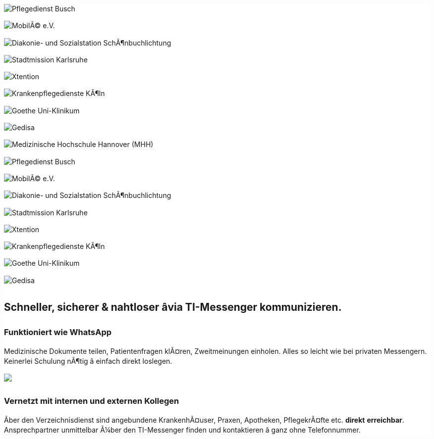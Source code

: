 ![Pflegedienst Busch](https://cdn.prod.website-files.com/65e8673a3c7ba0dc4d30f36b/67aa506761467b9a26d6e773_Untitled%20design-16.png)

![MobilÃ© e.V.](https://cdn.prod.website-files.com/65e8673a3c7ba0dc4d30f36b/6799139b15c9db975ebb6a06_mobile_neu%201%20(2).svg)

![Diakonie- und Sozialstation SchÃ¶nbuchlichtung](https://cdn.prod.website-files.com/65e8673a3c7ba0dc4d30f36b/671b867c87cc283c6193b174_diakonie_sozialstation_scho%CC%88nbuchlichtung_primary_gray.svg)

![Stadtmission Karlsruhe](https://cdn.prod.website-files.com/65e8673a3c7ba0dc4d30f36b/6604253bf2f3373bbffb6cac_evangelische-sozialstation-karlsruhe.svg)

![Xtention](https://cdn.prod.website-files.com/65e8673a3c7ba0dc4d30f36b/65f41784fcfa3b80fe16a85a_xtention.svg)

![Krankenpflegedienste KÃ¶ln](https://cdn.prod.website-files.com/65e8673a3c7ba0dc4d30f36b/65f4176a24ccc124f1637431_krankenpflegedienstekoeln.svg)

![Goethe Uni-Klinikum](https://cdn.prod.website-files.com/65e8673a3c7ba0dc4d30f36b/65f4174f665c63b90d3994b3_goethe-universitaetsklinikum.svg)

![Gedisa](https://cdn.prod.website-files.com/65e8673a3c7ba0dc4d30f36b/65f4174252870aeb3eb93aef_gedisa.svg)

![Medizinische Hochschule Hannover (MHH)](https://cdn.prod.website-files.com/65e8673a3c7ba0dc4d30f36b/680223f34f072a68c722309b_Medizinische_Hochschule_Hannover_logo.svg.png)

![Pflegedienst Busch](https://cdn.prod.website-files.com/65e8673a3c7ba0dc4d30f36b/67aa506761467b9a26d6e773_Untitled%20design-16.png)

![MobilÃ© e.V.](https://cdn.prod.website-files.com/65e8673a3c7ba0dc4d30f36b/6799139b15c9db975ebb6a06_mobile_neu%201%20(2).svg)

![Diakonie- und Sozialstation SchÃ¶nbuchlichtung](https://cdn.prod.website-files.com/65e8673a3c7ba0dc4d30f36b/671b867c87cc283c6193b174_diakonie_sozialstation_scho%CC%88nbuchlichtung_primary_gray.svg)

![Stadtmission Karlsruhe](https://cdn.prod.website-files.com/65e8673a3c7ba0dc4d30f36b/6604253bf2f3373bbffb6cac_evangelische-sozialstation-karlsruhe.svg)

![Xtention](https://cdn.prod.website-files.com/65e8673a3c7ba0dc4d30f36b/65f41784fcfa3b80fe16a85a_xtention.svg)

![Krankenpflegedienste KÃ¶ln](https://cdn.prod.website-files.com/65e8673a3c7ba0dc4d30f36b/65f4176a24ccc124f1637431_krankenpflegedienstekoeln.svg)

![Goethe Uni-Klinikum](https://cdn.prod.website-files.com/65e8673a3c7ba0dc4d30f36b/65f4174f665c63b90d3994b3_goethe-universitaetsklinikum.svg)

![Gedisa](https://cdn.prod.website-files.com/65e8673a3c7ba0dc4d30f36b/65f4174252870aeb3eb93aef_gedisa.svg)

Schneller, sicherer & nahtloser  âvia TI-Messenger kommunizieren.
-------------------------------------------------------------------

### Funktioniert wie WhatsApp

Medizinische Dokumente teilen, Patientenfragen klÃ¤ren, Zweitmeinungen einholen. Alles so leicht wie bei privaten Messengern. Keinerlei Schulung nÃ¶tig â einfach direkt loslegen.

![](https://cdn.prod.website-files.com/65e8673a3c7ba0dc4d30f346/65fafc667ac241dd823ba893_iphone.svg)

### Vernetzt mit internen und externen Kollegen

Ãber den Verzeichnisdienst sind angebundene KrankenhÃ¤user, Praxen, Apotheken, PflegekrÃ¤fte etc. **direkt** **erreichbar**. Ansprechpartner unmittelbar Ã¼ber den TI-Messenger finden und kontaktieren â ganz ohne Telefonnummer.

